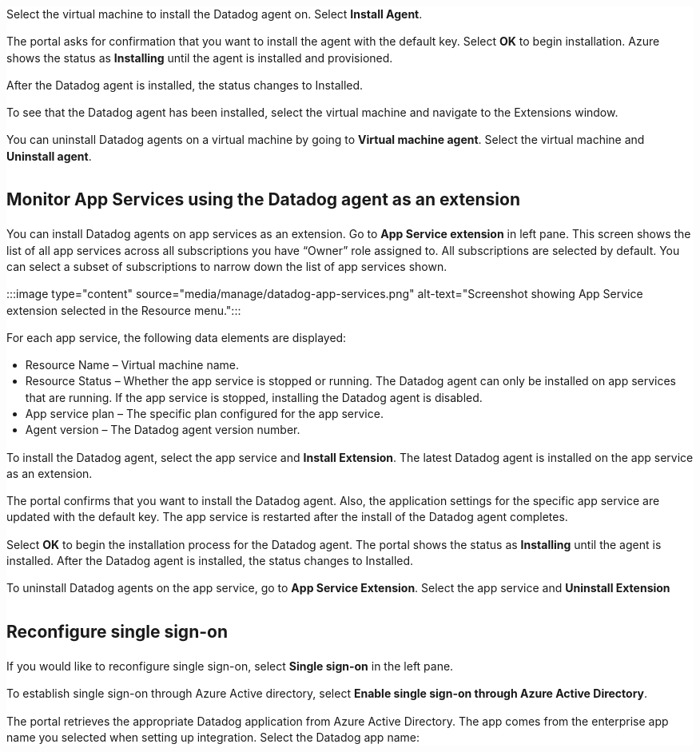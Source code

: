 Select the virtual machine to install the Datadog agent on. Select **Install Agent**.

The portal asks for confirmation that you want to install the agent with the default key. Select **OK** to begin installation. Azure shows the status as **Installing** until the agent is installed and provisioned.

After the Datadog agent is installed, the status changes to Installed.

To see that the Datadog agent has been installed, select the virtual machine and navigate to the Extensions window.

You can uninstall Datadog agents on a virtual machine by going to **Virtual machine agent**. Select the virtual machine and **Uninstall agent**.

## Monitor App Services using the Datadog agent as an extension

You can install Datadog agents on app services as an extension. Go to **App Service extension** in left pane. This screen shows the list of all app services across all subscriptions you have “Owner” role assigned to. All subscriptions are selected by default. You can select a subset of subscriptions to narrow down the list of app services shown.

:::image type="content" source="media/manage/datadog-app-services.png" alt-text="Screenshot showing App Service extension selected in the Resource menu.":::

For each app service, the following data elements are displayed:

- Resource Name – Virtual machine name.
- Resource Status – Whether the app service is stopped or running. The Datadog agent can only be installed on app services that are running. If the app service is stopped, installing the Datadog agent is disabled.
- App service plan – The specific plan configured for the app service.
- Agent version – The Datadog agent version number.

To install the Datadog agent, select the app service and **Install Extension**. The latest Datadog agent is installed on the app service as an extension.

The portal confirms that you want to install the Datadog agent. Also, the application settings for the specific app service are updated with the default key. The app service is restarted after the install of the Datadog agent completes.

Select **OK** to begin the installation process for the Datadog agent. The portal shows the status as **Installing** until the agent is installed. After the Datadog agent is installed, the status changes to Installed.

To uninstall Datadog agents on the app service, go to **App Service Extension**. Select the app service and **Uninstall Extension**

## Reconfigure single sign-on

If you would like to reconfigure single sign-on, select **Single sign-on** in the left pane.

To establish single sign-on through Azure Active directory, select **Enable single sign-on through Azure Active Directory**.

The portal retrieves the appropriate Datadog application from Azure Active Directory. The app comes from the enterprise app name you selected when setting up integration. Select the Datadog app name:
